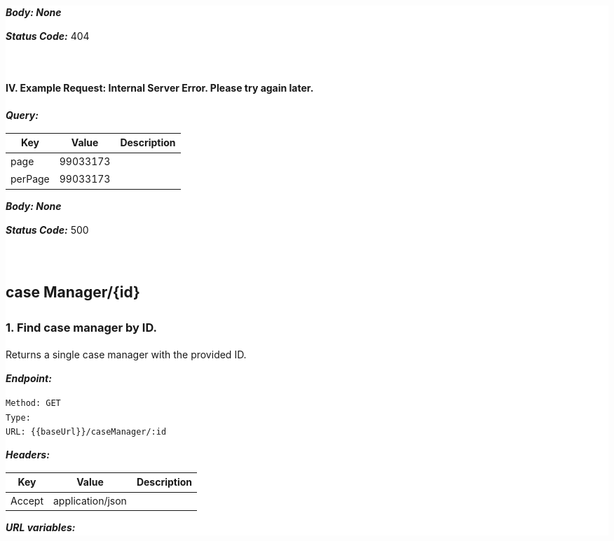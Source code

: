 

***Body: None***



***Status Code:*** 404

<br>



#### IV. Example Request: Internal Server Error. Please try again later.



***Query:***

| Key | Value | Description |
| --- | ------|-------------|
| page | 99033173 |  |
| perPage | 99033173 |  |



***Body: None***



***Status Code:*** 500

<br>



## case Manager/{id}



### 1. Find case manager by ID.


Returns a single case manager with the provided ID.


***Endpoint:***

```bash
Method: GET
Type: 
URL: {{baseUrl}}/caseManager/:id
```


***Headers:***

| Key | Value | Description |
| --- | ------|-------------|
| Accept | application/json |  |



***URL variables:***
